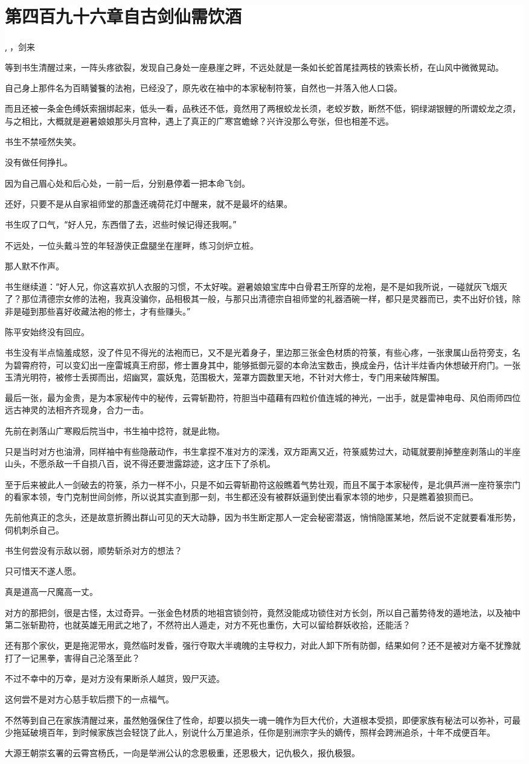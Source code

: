 # 第四百九十六章自古剑仙需饮酒
,  ，剑来

   等到书生清醒过来，一阵头疼欲裂，发现自己身处一座悬崖之畔，不远处就是一条如长蛇首尾挂两枝的铁索长桥，在山风中微微晃动。

   自己身上那件名为百睛饕餮的法袍，已经没了，原先收在袖中的本家秘制符箓，自然也一并落入他人口袋。

   而且还被一条金色缚妖索捆绑起来，低头一看，品秩还不低，竟然用了两根蛟龙长须，老蛟岁数，断然不低，铜绿湖银鲤的所谓蛟龙之须，与之相比，大概就是避暑娘娘那头月宫种，遇上了真正的广寒宫蟾蜍？兴许没那么夸张，但也相差不远。

   书生不禁哑然失笑。

   没有做任何挣扎。

   因为自己眉心处和后心处，一前一后，分别悬停着一把本命飞剑。

   还好，只要不是从自家祖师堂的那盏还魂荷花灯中醒来，就不是最坏的结果。

   书生叹了口气，“好人兄，东西借了去，迟些时候记得还我啊。”

   不远处，一位头戴斗笠的年轻游侠正盘腿坐在崖畔，练习剑炉立桩。

   那人默不作声。

   书生继续道：“好人兄，你这喜欢扒人衣服的习惯，不太好唉。避暑娘娘宝库中白骨君王所穿的龙袍，是不是如我所说，一碰就灰飞烟灭了？那位清德宗女修的法袍，我真没骗你，品相极其一般，与那只出清德宗自祖师堂的礼器酒碗一样，都只是灵器而已，卖不出好价钱，除非是碰到那些喜好收藏法袍的修士，才有些赚头。”

   陈平安始终没有回应。

   书生没有半点恼羞成怒，没了件见不得光的法袍而已，又不是光着身子，里边那三张金色材质的符箓，有些心疼，一张隶属山岳符旁支，名为碧霄府符，可以变幻出一座雷城真王府邸，修士置身其中，能够抵御元婴的本命法宝数击，换成金丹，估计半炷香内休想破开府门。一张玉清光明符，被修士丢掷而出，炤幽冥，震妖鬼，范围极大，笼罩方圆数里天地，不针对大修士，专门用来破阵解围。

   最后一张，最为金贵，是为本家秘传中的秘传，云霄斩勘符，符胆当中蕴藉有四粒价值连城的神光，一出手，就是雷神电母、风伯雨师四位远古神灵的法相齐齐现身，合力一击。

   先前在剥落山广寒殿后院当中，书生袖中捻符，就是此物。

   只是当时对方也油滑，同样袖中有些隐蔽动作，书生拿捏不准对方的深浅，双方距离又近，符箓威势过大，动辄就要削掉整座剥落山的半座山头，不愿杀敌一千自损八百，说不得还要泄露踪迹，这才压下了杀机。

   至于后来被此人一剑破去的符箓，杀力一样不小，只是不如云霄斩勘符这般瞧着气势壮观，而且不属于本家秘传，是北俱芦洲一座符箓宗门的看家本领，专门克制世间剑修，所以说其实直到那一刻，书生都还没有被群妖逼到使出看家本领的地步，只是瞧着狼狈而已。

   先前他真正的念头，还是故意折腾出群山可见的天大动静，因为书生断定那人一定会秘密潜返，悄悄隐匿某地，然后说不定就要看准形势，伺机刺杀自己。

   书生何尝没有示敌以弱，顺势斩杀对方的想法？

   只可惜天不遂人愿。

   真是道高一尺魔高一丈。

   对方的那把剑，很是古怪，太过奇异。一张金色材质的地祖宫锁剑符，竟然没能成功锁住对方长剑，所以自己蓄势待发的遁地法，以及袖中第二张斩勘符，也就英雄无用武之地了，不然符出人遁走，对方不死也重伤，大可以留给群妖收拾，还能活？

   还有那个家伙，更是拖泥带水，竟然临时发昏，强行夺取大半魂魄的主导权力，对此人卸下所有防御，结果如何？还不是被对方毫不犹豫就打了一记黑拳，害得自己沦落至此？

   不过不幸中的万幸，是对方没有果断杀人越货，毁尸灭迹。

   这何尝不是对方心慈手软后攒下的一点福气。

   不然等到自己在家族清醒过来，虽然勉强保住了性命，却要以损失一魂一魄作为巨大代价，大道根本受损，即便家族有秘法可以弥补，可最少拖延破境百年，到时候家族岂会轻饶了此人，别说什么万里追杀，任你是别洲宗字头的嫡传，照样会跨洲追杀，十年不成便百年。

   大源王朝崇玄署的云霄宫杨氏，一向是举洲公认的念恩极重，还恩极大，记仇极久，报仇极狠。
